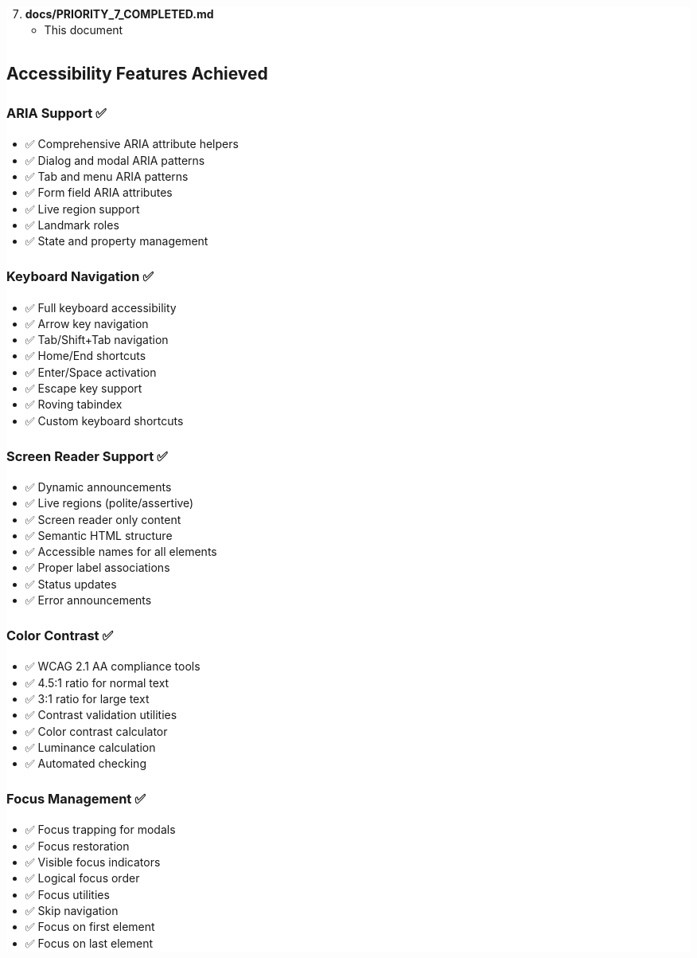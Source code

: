 7. **docs/PRIORITY_7_COMPLETED.md**
   - This document

## Accessibility Features Achieved

### ARIA Support ✅

- ✅ Comprehensive ARIA attribute helpers
- ✅ Dialog and modal ARIA patterns
- ✅ Tab and menu ARIA patterns
- ✅ Form field ARIA attributes
- ✅ Live region support
- ✅ Landmark roles
- ✅ State and property management

### Keyboard Navigation ✅

- ✅ Full keyboard accessibility
- ✅ Arrow key navigation
- ✅ Tab/Shift+Tab navigation
- ✅ Home/End shortcuts
- ✅ Enter/Space activation
- ✅ Escape key support
- ✅ Roving tabindex
- ✅ Custom keyboard shortcuts

### Screen Reader Support ✅

- ✅ Dynamic announcements
- ✅ Live regions (polite/assertive)
- ✅ Screen reader only content
- ✅ Semantic HTML structure
- ✅ Accessible names for all elements
- ✅ Proper label associations
- ✅ Status updates
- ✅ Error announcements

### Color Contrast ✅

- ✅ WCAG 2.1 AA compliance tools
- ✅ 4.5:1 ratio for normal text
- ✅ 3:1 ratio for large text
- ✅ Contrast validation utilities
- ✅ Color contrast calculator
- ✅ Luminance calculation
- ✅ Automated checking

### Focus Management ✅

- ✅ Focus trapping for modals
- ✅ Focus restoration
- ✅ Visible focus indicators
- ✅ Logical focus order
- ✅ Focus utilities
- ✅ Skip navigation
- ✅ Focus on first element
- ✅ Focus on last element
